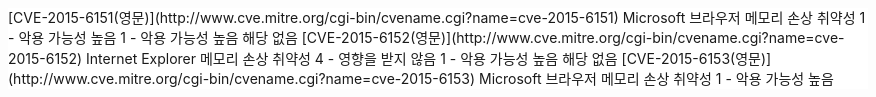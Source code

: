 </td>
</tr>
<tr>
<td style="border:1px solid black;">
[CVE-2015-6151(영문)](http://www.cve.mitre.org/cgi-bin/cvename.cgi?name=cve-2015-6151)

</td>
<td style="border:1px solid black;">
Microsoft 브라우저 메모리 손상 취약성

</td>
<td style="border:1px solid black;">
1 - 악용 가능성 높음

</td>
<td style="border:1px solid black;">
1 - 악용 가능성 높음

</td>
<td style="border:1px solid black;">
해당 없음

</td>
</tr>
<tr>
<td style="border:1px solid black;">
[CVE-2015-6152(영문)](http://www.cve.mitre.org/cgi-bin/cvename.cgi?name=cve-2015-6152)

</td>
<td style="border:1px solid black;">
Internet Explorer 메모리 손상 취약성

</td>
<td style="border:1px solid black;">
4 - 영향을 받지 않음

</td>
<td style="border:1px solid black;">
1 - 악용 가능성 높음

</td>
<td style="border:1px solid black;">
해당 없음

</td>
</tr>
<tr>
<td style="border:1px solid black;">
[CVE-2015-6153(영문)](http://www.cve.mitre.org/cgi-bin/cvename.cgi?name=cve-2015-6153)

</td>
<td style="border:1px solid black;">
Microsoft 브라우저 메모리 손상 취약성

</td>
<td style="border:1px solid black;">
1 - 악용 가능성 높음
